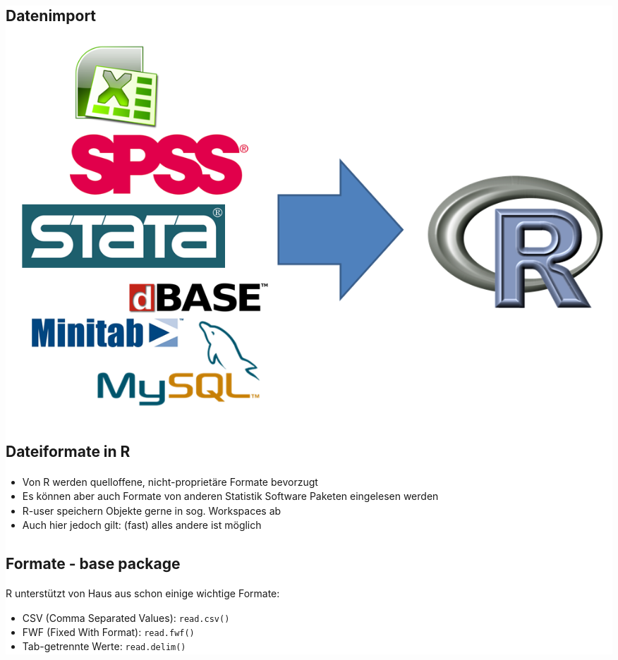 





## Datenimport

![](figure/Datenimport.PNG)


## Dateiformate in R

-  Von R werden quelloffene, nicht-proprietäre Formate bevorzugt
-  Es können aber auch Formate von anderen Statistik Software Paketen eingelesen werden
-  R-user speichern Objekte gerne in sog. Workspaces ab
-  Auch hier jedoch gilt: (fast) alles andere ist möglich

## Formate - base package

R unterstützt von Haus aus schon einige wichtige Formate:
		
-  CSV (Comma Separated Values): `read.csv()`
-  FWF (Fixed With Format): `read.fwf()`
-  Tab-getrennte Werte: `read.delim()`

